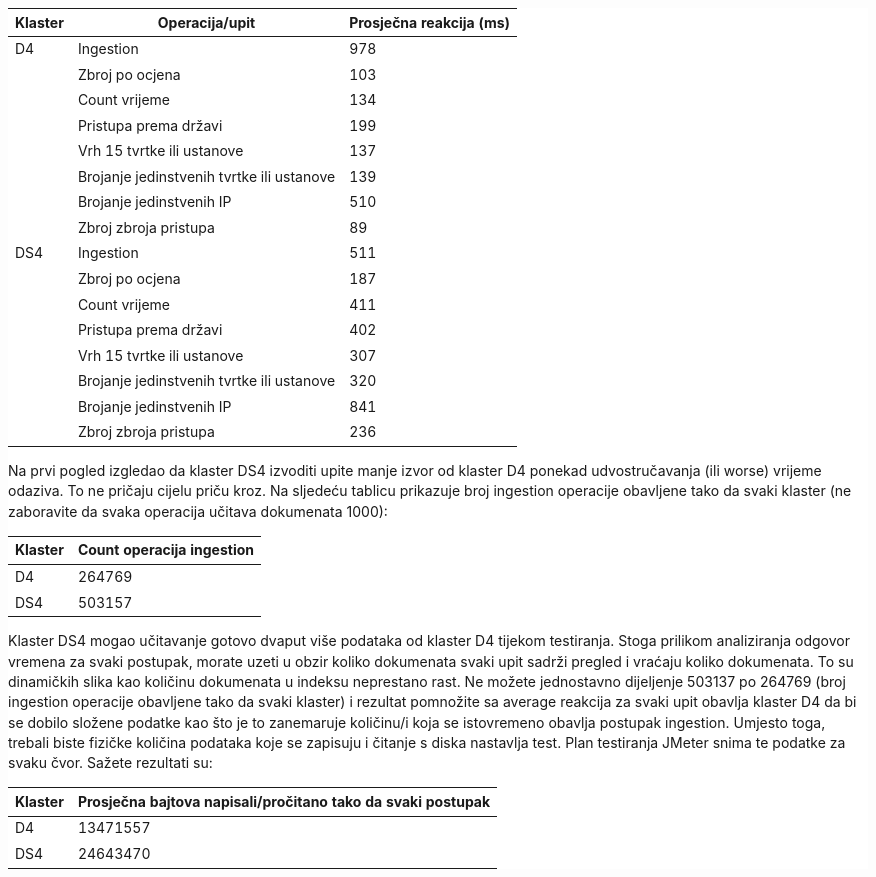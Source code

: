  Klaster | Operacija/upit            | Prosječna reakcija (ms) |
---------|----------------------------|----------------------------|
 D4      | Ingestion                  | 978                        |
         | Zbroj po ocjena            | 103                        |
         | Count vrijeme            | 134                        |
         | Pristupa prema državi            | 199                        |
         | Vrh 15 tvrtke ili ustanove       | 137                        |
         | Brojanje jedinstvenih tvrtke ili ustanove | 139                        |
         | Brojanje jedinstvenih IP            | 510                        |
         | Zbroj zbroja pristupa           | 89                         |
 DS4     | Ingestion                  | 511                        |
         | Zbroj po ocjena            | 187                        |
         | Count vrijeme            | 411                        |
         | Pristupa prema državi            | 402                        |
         | Vrh 15 tvrtke ili ustanove       | 307                        |
         | Brojanje jedinstvenih tvrtke ili ustanove | 320                        |
         | Brojanje jedinstvenih IP            | 841                        |
         | Zbroj zbroja pristupa           | 236                        |

Na prvi pogled izgledao da klaster DS4 izvoditi upite manje izvor od klaster D4 ponekad udvostručavanja (ili worse) vrijeme odaziva. To ne pričaju cijelu priču kroz. Na sljedeću tablicu prikazuje broj ingestion operacije obavljene tako da svaki klaster (ne zaboravite da svaka operacija učitava dokumenata 1000):

 Klaster | Count operacija ingestion |
---------|---------------------------|
 D4      | 264769                    |
 DS4     | 503157                    |

Klaster DS4 mogao učitavanje gotovo dvaput više podataka od klaster D4 tijekom testiranja. Stoga prilikom analiziranja odgovor vremena za svaki postupak, morate uzeti u obzir koliko dokumenata svaki upit sadrži pregled i vraćaju koliko dokumenata. To su dinamičkih slika kao količinu dokumenata u indeksu neprestano rast. Ne možete jednostavno dijeljenje 503137 po 264769 (broj ingestion operacije obavljene tako da svaki klaster) i rezultat pomnožite sa average reakcija za svaki upit obavlja klaster D4 da bi se dobilo složene podatke kao što je to zanemaruje količinu/i koja se istovremeno obavlja postupak ingestion. Umjesto toga, trebali biste fizičke količina podataka koje se zapisuju i čitanje s diska nastavlja test. Plan testiranja JMeter snima te podatke za svaku čvor. Sažete rezultati su:

 Klaster | Prosječna bajtova napisali/pročitano tako da svaki postupak |
---------|----------------------------------------------|
 D4      | 13471557                                     |
 DS4     | 24643470                                     |
